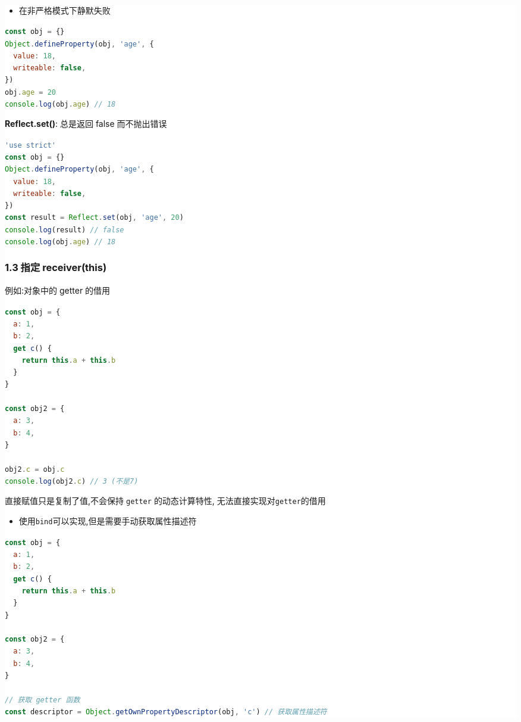 - 在非严格模式下静默失败

```js
const obj = {}
Object.defineProperty(obj, 'age', {
  value: 18,
  writeable: false,
})
obj.age = 20
console.log(obj.age) // 18
```

**Reflect.set()**: 总是返回 false 而不抛出错误

```js
'use strict'
const obj = {}
Object.defineProperty(obj, 'age', {
  value: 18,
  writeable: false,
})
const result = Reflect.set(obj, 'age', 20)
console.log(result) // false
console.log(obj.age) // 18
```

### 1.3 指定 receiver(this)

例如:对象中的 getter 的借用

```js
const obj = {
  a: 1,
  b: 2,
  get c() {
    return this.a + this.b
  }
}

const obj2 = {
  a: 3,
  b: 4,
}

obj2.c = obj.c
console.log(obj2.c) // 3 (不是7)
```

直接赋值只是复制了值,不会保持 `getter` 的动态计算特性, 无法直接实现对`getter`的借用

- 使用`bind`可以实现,但是需要手动获取属性描述符

```js
const obj = {
  a: 1,
  b: 2,
  get c() {
    return this.a + this.b
  }
}

const obj2 = {
  a: 3,
  b: 4,
}

// 获取 getter 函数
const descriptor = Object.getOwnPropertyDescriptor(obj, 'c') // 获取属性描述符
```